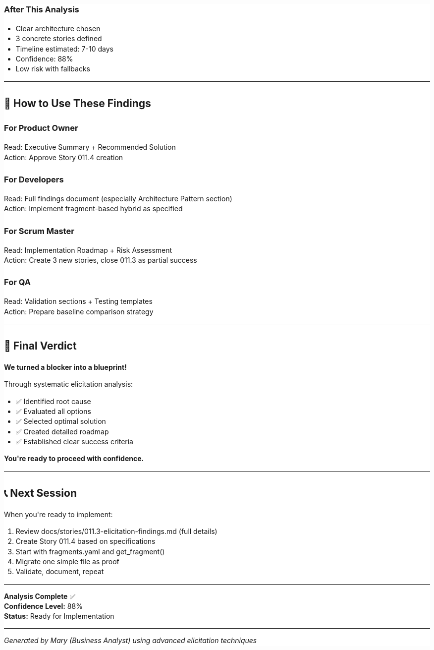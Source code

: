 ### After This Analysis
- Clear architecture chosen
- 3 concrete stories defined
- Timeline estimated: 7-10 days
- Confidence: 88%
- Low risk with fallbacks

---

## 📖 How to Use These Findings

### For Product Owner
Read: Executive Summary + Recommended Solution  
Action: Approve Story 011.4 creation

### For Developers
Read: Full findings document (especially Architecture Pattern section)  
Action: Implement fragment-based hybrid as specified

### For Scrum Master
Read: Implementation Roadmap + Risk Assessment  
Action: Create 3 new stories, close 011.3 as partial success

### For QA
Read: Validation sections + Testing templates  
Action: Prepare baseline comparison strategy

---

## 🎉 Final Verdict

**We turned a blocker into a blueprint!**

Through systematic elicitation analysis:
- ✅ Identified root cause
- ✅ Evaluated all options
- ✅ Selected optimal solution
- ✅ Created detailed roadmap
- ✅ Established clear success criteria

**You're ready to proceed with confidence.**

---

## 📞 Next Session

When you're ready to implement:
1. Review docs/stories/011.3-elicitation-findings.md (full details)
2. Create Story 011.4 based on specifications
3. Start with fragments.yaml and get_fragment()
4. Migrate one simple file as proof
5. Validate, document, repeat

---

**Analysis Complete** ✅  
**Confidence Level:** 88%  
**Status:** Ready for Implementation  

---

*Generated by Mary (Business Analyst) using advanced elicitation techniques*
